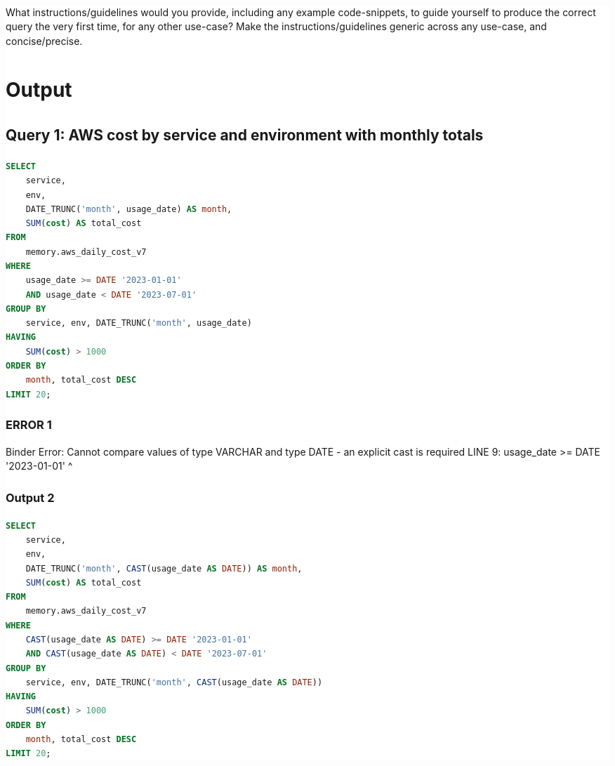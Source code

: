 What instructions/guidelines would you provide, including any example code-snippets, to guide yourself to produce the correct query the very first time, for any other use-case?
Make the instructions/guidelines generic across any use-case, and concise/precise.

# Output

## Query 1: AWS cost by service and environment with monthly totals

```sql
SELECT
    service,
    env,
    DATE_TRUNC('month', usage_date) AS month,
    SUM(cost) AS total_cost
FROM
    memory.aws_daily_cost_v7
WHERE
    usage_date >= DATE '2023-01-01'
    AND usage_date < DATE '2023-07-01'
GROUP BY
    service, env, DATE_TRUNC('month', usage_date)
HAVING
    SUM(cost) > 1000
ORDER BY
    month, total_cost DESC
LIMIT 20;
```

### ERROR 1

Binder Error: Cannot compare values of type VARCHAR and type DATE - an explicit cast is required LINE 9: usage_date >= DATE '2023-01-01' ^

### Output 2

```sql
SELECT
    service,
    env,
    DATE_TRUNC('month', CAST(usage_date AS DATE)) AS month,
    SUM(cost) AS total_cost
FROM
    memory.aws_daily_cost_v7
WHERE
    CAST(usage_date AS DATE) >= DATE '2023-01-01'
    AND CAST(usage_date AS DATE) < DATE '2023-07-01'
GROUP BY
    service, env, DATE_TRUNC('month', CAST(usage_date AS DATE))
HAVING
    SUM(cost) > 1000
ORDER BY
    month, total_cost DESC
LIMIT 20;
```
